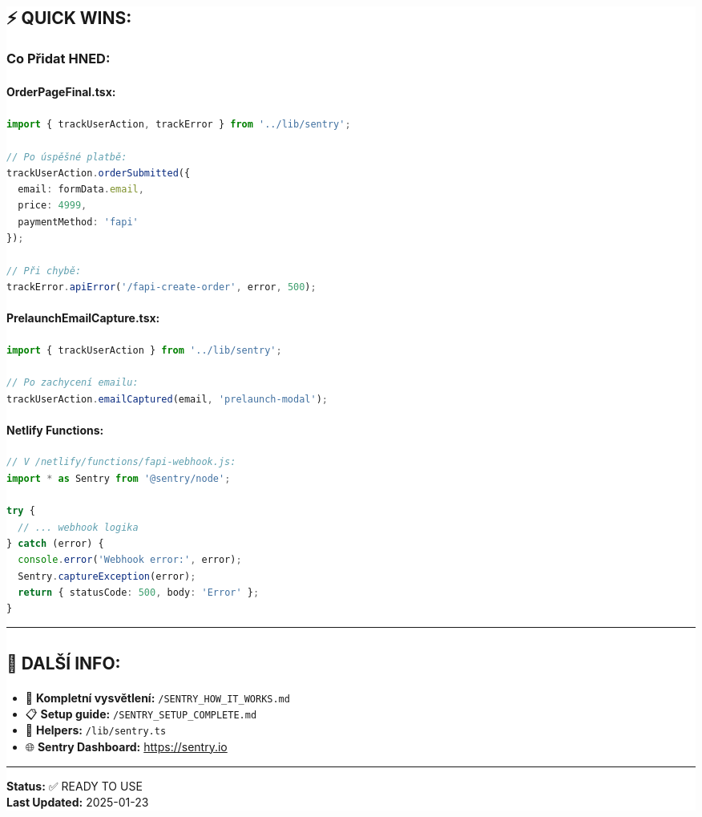 
## **⚡ QUICK WINS:**

### **Co Přidat HNED:**

#### **OrderPageFinal.tsx:**
```typescript
import { trackUserAction, trackError } from '../lib/sentry';

// Po úspěšné platbě:
trackUserAction.orderSubmitted({
  email: formData.email,
  price: 4999,
  paymentMethod: 'fapi'
});

// Při chybě:
trackError.apiError('/fapi-create-order', error, 500);
```

#### **PrelaunchEmailCapture.tsx:**
```typescript
import { trackUserAction } from '../lib/sentry';

// Po zachycení emailu:
trackUserAction.emailCaptured(email, 'prelaunch-modal');
```

#### **Netlify Functions:**
```typescript
// V /netlify/functions/fapi-webhook.js:
import * as Sentry from '@sentry/node';

try {
  // ... webhook logika
} catch (error) {
  console.error('Webhook error:', error);
  Sentry.captureException(error);
  return { statusCode: 500, body: 'Error' };
}
```

---

## **🔗 DALŠÍ INFO:**

- 📖 **Kompletní vysvětlení:** `/SENTRY_HOW_IT_WORKS.md`
- 📋 **Setup guide:** `/SENTRY_SETUP_COMPLETE.md`
- 🧰 **Helpers:** `/lib/sentry.ts`
- 🌐 **Sentry Dashboard:** https://sentry.io

---

**Status:** ✅ READY TO USE  
**Last Updated:** 2025-01-23
